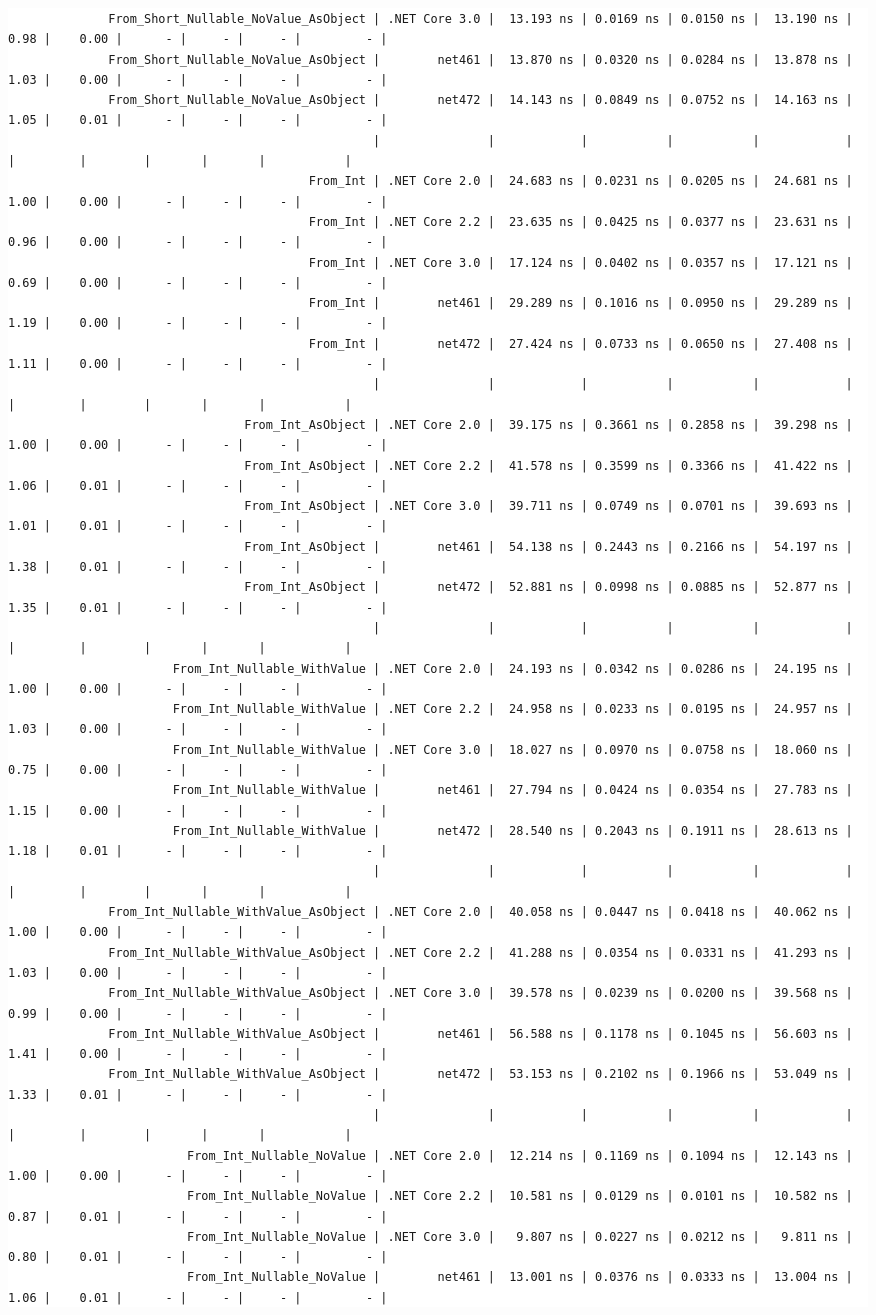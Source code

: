                   From_Short_Nullable_NoValue_AsObject | .NET Core 3.0 |  13.193 ns | 0.0169 ns | 0.0150 ns |  13.190 ns |  0.98 |    0.00 |      - |     - |     - |         - |
                  From_Short_Nullable_NoValue_AsObject |        net461 |  13.870 ns | 0.0320 ns | 0.0284 ns |  13.878 ns |  1.03 |    0.00 |      - |     - |     - |         - |
                  From_Short_Nullable_NoValue_AsObject |        net472 |  14.143 ns | 0.0849 ns | 0.0752 ns |  14.163 ns |  1.05 |    0.01 |      - |     - |     - |         - |
                                                       |               |            |           |           |            |       |         |        |       |       |           |
                                              From_Int | .NET Core 2.0 |  24.683 ns | 0.0231 ns | 0.0205 ns |  24.681 ns |  1.00 |    0.00 |      - |     - |     - |         - |
                                              From_Int | .NET Core 2.2 |  23.635 ns | 0.0425 ns | 0.0377 ns |  23.631 ns |  0.96 |    0.00 |      - |     - |     - |         - |
                                              From_Int | .NET Core 3.0 |  17.124 ns | 0.0402 ns | 0.0357 ns |  17.121 ns |  0.69 |    0.00 |      - |     - |     - |         - |
                                              From_Int |        net461 |  29.289 ns | 0.1016 ns | 0.0950 ns |  29.289 ns |  1.19 |    0.00 |      - |     - |     - |         - |
                                              From_Int |        net472 |  27.424 ns | 0.0733 ns | 0.0650 ns |  27.408 ns |  1.11 |    0.00 |      - |     - |     - |         - |
                                                       |               |            |           |           |            |       |         |        |       |       |           |
                                     From_Int_AsObject | .NET Core 2.0 |  39.175 ns | 0.3661 ns | 0.2858 ns |  39.298 ns |  1.00 |    0.00 |      - |     - |     - |         - |
                                     From_Int_AsObject | .NET Core 2.2 |  41.578 ns | 0.3599 ns | 0.3366 ns |  41.422 ns |  1.06 |    0.01 |      - |     - |     - |         - |
                                     From_Int_AsObject | .NET Core 3.0 |  39.711 ns | 0.0749 ns | 0.0701 ns |  39.693 ns |  1.01 |    0.01 |      - |     - |     - |         - |
                                     From_Int_AsObject |        net461 |  54.138 ns | 0.2443 ns | 0.2166 ns |  54.197 ns |  1.38 |    0.01 |      - |     - |     - |         - |
                                     From_Int_AsObject |        net472 |  52.881 ns | 0.0998 ns | 0.0885 ns |  52.877 ns |  1.35 |    0.01 |      - |     - |     - |         - |
                                                       |               |            |           |           |            |       |         |        |       |       |           |
                           From_Int_Nullable_WithValue | .NET Core 2.0 |  24.193 ns | 0.0342 ns | 0.0286 ns |  24.195 ns |  1.00 |    0.00 |      - |     - |     - |         - |
                           From_Int_Nullable_WithValue | .NET Core 2.2 |  24.958 ns | 0.0233 ns | 0.0195 ns |  24.957 ns |  1.03 |    0.00 |      - |     - |     - |         - |
                           From_Int_Nullable_WithValue | .NET Core 3.0 |  18.027 ns | 0.0970 ns | 0.0758 ns |  18.060 ns |  0.75 |    0.00 |      - |     - |     - |         - |
                           From_Int_Nullable_WithValue |        net461 |  27.794 ns | 0.0424 ns | 0.0354 ns |  27.783 ns |  1.15 |    0.00 |      - |     - |     - |         - |
                           From_Int_Nullable_WithValue |        net472 |  28.540 ns | 0.2043 ns | 0.1911 ns |  28.613 ns |  1.18 |    0.01 |      - |     - |     - |         - |
                                                       |               |            |           |           |            |       |         |        |       |       |           |
                  From_Int_Nullable_WithValue_AsObject | .NET Core 2.0 |  40.058 ns | 0.0447 ns | 0.0418 ns |  40.062 ns |  1.00 |    0.00 |      - |     - |     - |         - |
                  From_Int_Nullable_WithValue_AsObject | .NET Core 2.2 |  41.288 ns | 0.0354 ns | 0.0331 ns |  41.293 ns |  1.03 |    0.00 |      - |     - |     - |         - |
                  From_Int_Nullable_WithValue_AsObject | .NET Core 3.0 |  39.578 ns | 0.0239 ns | 0.0200 ns |  39.568 ns |  0.99 |    0.00 |      - |     - |     - |         - |
                  From_Int_Nullable_WithValue_AsObject |        net461 |  56.588 ns | 0.1178 ns | 0.1045 ns |  56.603 ns |  1.41 |    0.00 |      - |     - |     - |         - |
                  From_Int_Nullable_WithValue_AsObject |        net472 |  53.153 ns | 0.2102 ns | 0.1966 ns |  53.049 ns |  1.33 |    0.01 |      - |     - |     - |         - |
                                                       |               |            |           |           |            |       |         |        |       |       |           |
                             From_Int_Nullable_NoValue | .NET Core 2.0 |  12.214 ns | 0.1169 ns | 0.1094 ns |  12.143 ns |  1.00 |    0.00 |      - |     - |     - |         - |
                             From_Int_Nullable_NoValue | .NET Core 2.2 |  10.581 ns | 0.0129 ns | 0.0101 ns |  10.582 ns |  0.87 |    0.01 |      - |     - |     - |         - |
                             From_Int_Nullable_NoValue | .NET Core 3.0 |   9.807 ns | 0.0227 ns | 0.0212 ns |   9.811 ns |  0.80 |    0.01 |      - |     - |     - |         - |
                             From_Int_Nullable_NoValue |        net461 |  13.001 ns | 0.0376 ns | 0.0333 ns |  13.004 ns |  1.06 |    0.01 |      - |     - |     - |         - |